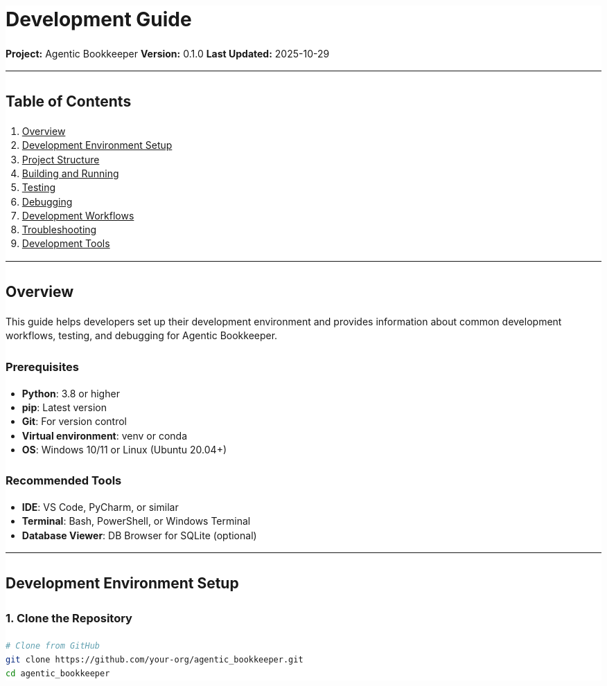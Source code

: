 # Development Guide

**Project:** Agentic Bookkeeper
**Version:** 0.1.0
**Last Updated:** 2025-10-29

---

## Table of Contents

1. [Overview](#overview)
2. [Development Environment Setup](#development-environment-setup)
3. [Project Structure](#project-structure)
4. [Building and Running](#building-and-running)
5. [Testing](#testing)
6. [Debugging](#debugging)
7. [Development Workflows](#development-workflows)
8. [Troubleshooting](#troubleshooting)
9. [Development Tools](#development-tools)

---

## Overview

This guide helps developers set up their development environment and provides information about common development workflows, testing, and debugging for Agentic Bookkeeper.

### Prerequisites

- **Python**: 3.8 or higher
- **pip**: Latest version
- **Git**: For version control
- **Virtual environment**: venv or conda
- **OS**: Windows 10/11 or Linux (Ubuntu 20.04+)

### Recommended Tools

- **IDE**: VS Code, PyCharm, or similar
- **Terminal**: Bash, PowerShell, or Windows Terminal
- **Database Viewer**: DB Browser for SQLite (optional)

---

## Development Environment Setup

### 1. Clone the Repository

```bash
# Clone from GitHub
git clone https://github.com/your-org/agentic_bookkeeper.git
cd agentic_bookkeeper
```
